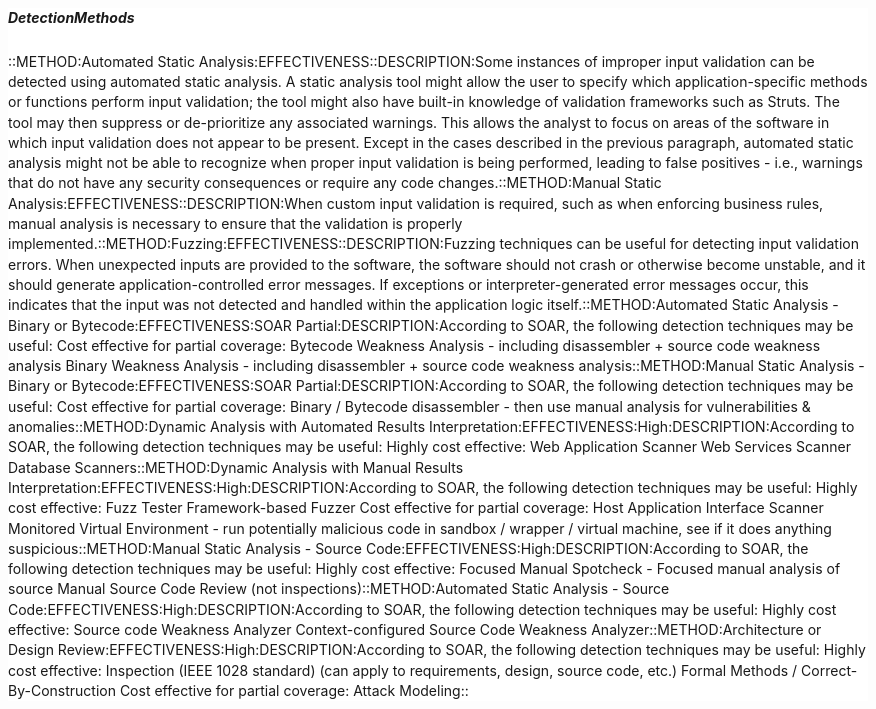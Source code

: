 <h5>DetectionMethods</h5>::METHOD:Automated Static Analysis:EFFECTIVENESS::DESCRIPTION:Some instances of improper input validation can be detected using automated static analysis. A static analysis tool might allow the user to specify which application-specific methods or functions perform input validation; the tool might also have built-in knowledge of validation frameworks such as Struts. The tool may then suppress or de-prioritize any associated warnings. This allows the analyst to focus on areas of the software in which input validation does not appear to be present. Except in the cases described in the previous paragraph, automated static analysis might not be able to recognize when proper input validation is being performed, leading to false positives - i.e., warnings that do not have any security consequences or require any code changes.::METHOD:Manual Static Analysis:EFFECTIVENESS::DESCRIPTION:When custom input validation is required, such as when enforcing business rules, manual analysis is necessary to ensure that the validation is properly implemented.::METHOD:Fuzzing:EFFECTIVENESS::DESCRIPTION:Fuzzing techniques can be useful for detecting input validation errors. When unexpected inputs are provided to the software, the software should not crash or otherwise become unstable, and it should generate application-controlled error messages. If exceptions or interpreter-generated error messages occur, this indicates that the input was not detected and handled within the application logic itself.::METHOD:Automated Static Analysis - Binary or Bytecode:EFFECTIVENESS:SOAR Partial:DESCRIPTION:According to SOAR, the following detection techniques may be useful: Cost effective for partial coverage: Bytecode Weakness Analysis - including disassembler + source code weakness analysis Binary Weakness Analysis - including disassembler + source code weakness analysis::METHOD:Manual Static Analysis - Binary or Bytecode:EFFECTIVENESS:SOAR Partial:DESCRIPTION:According to SOAR, the following detection techniques may be useful: Cost effective for partial coverage: Binary / Bytecode disassembler - then use manual analysis for vulnerabilities & anomalies::METHOD:Dynamic Analysis with Automated Results Interpretation:EFFECTIVENESS:High:DESCRIPTION:According to SOAR, the following detection techniques may be useful: Highly cost effective: Web Application Scanner Web Services Scanner Database Scanners::METHOD:Dynamic Analysis with Manual Results Interpretation:EFFECTIVENESS:High:DESCRIPTION:According to SOAR, the following detection techniques may be useful: Highly cost effective: Fuzz Tester Framework-based Fuzzer Cost effective for partial coverage: Host Application Interface Scanner Monitored Virtual Environment - run potentially malicious code in sandbox / wrapper / virtual machine, see if it does anything suspicious::METHOD:Manual Static Analysis - Source Code:EFFECTIVENESS:High:DESCRIPTION:According to SOAR, the following detection techniques may be useful: Highly cost effective: Focused Manual Spotcheck - Focused manual analysis of source Manual Source Code Review (not inspections)::METHOD:Automated Static Analysis - Source Code:EFFECTIVENESS:High:DESCRIPTION:According to SOAR, the following detection techniques may be useful: Highly cost effective: Source code Weakness Analyzer Context-configured Source Code Weakness Analyzer::METHOD:Architecture or Design Review:EFFECTIVENESS:High:DESCRIPTION:According to SOAR, the following detection techniques may be useful: Highly cost effective: Inspection (IEEE 1028 standard) (can apply to requirements, design, source code, etc.) Formal Methods / Correct-By-Construction Cost effective for partial coverage: Attack Modeling::